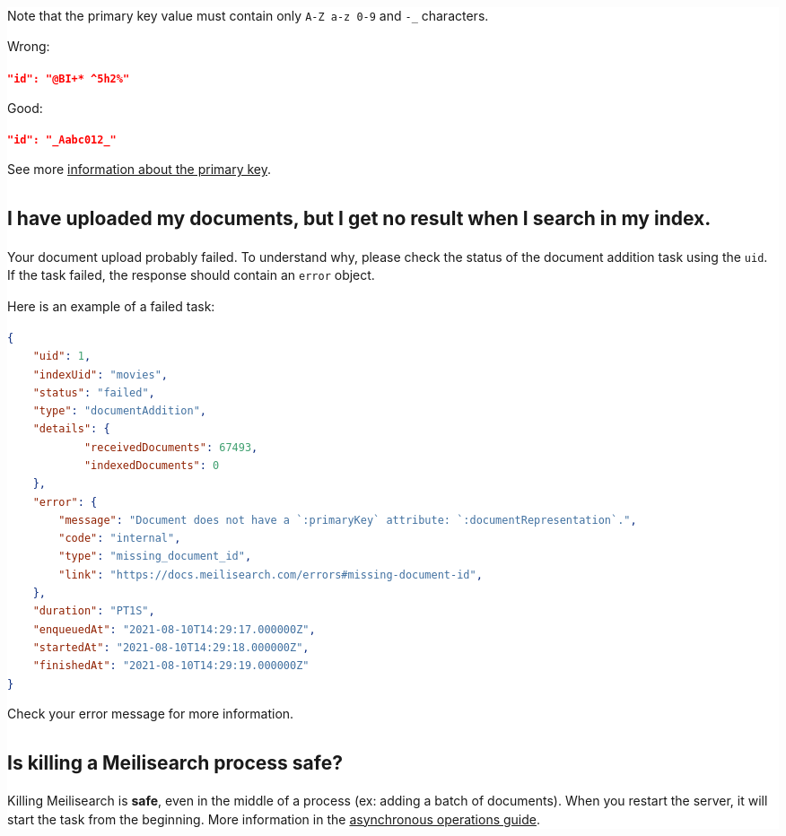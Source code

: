 Note that the primary key value must contain only `A-Z a-z 0-9` and `-_` characters.

Wrong:

```json
"id": "@BI+* ^5h2%"
```

Good:

```json
"id": "_Aabc012_"
```

See more [information about the primary key](/learn/core_concepts/primary_key.md#primary-key-2).

## I have uploaded my documents, but I get no result when I search in my index.

Your document upload probably failed. To understand why, please check the status of the document addition task using the `uid`. If the task failed, the response should contain an `error` object.

Here is an example of a failed task:

```json
{
    "uid": 1,
    "indexUid": "movies",
    "status": "failed",
    "type": "documentAddition",
    "details": { 
            "receivedDocuments": 67493,
            "indexedDocuments": 0
    },
    "error": {
        "message": "Document does not have a `:primaryKey` attribute: `:documentRepresentation`.",
        "code": "internal",
        "type": "missing_document_id",
        "link": "https://docs.meilisearch.com/errors#missing-document-id",
    },
    "duration": "PT1S",
    "enqueuedAt": "2021-08-10T14:29:17.000000Z",
    "startedAt": "2021-08-10T14:29:18.000000Z",
    "finishedAt": "2021-08-10T14:29:19.000000Z"
}
```

Check your error message for more information.

## Is killing a Meilisearch process safe?

Killing Meilisearch is **safe**, even in the middle of a process (ex: adding a batch of documents). When you restart the server, it will start the task from the beginning.
More information in the [asynchronous operations guide](/learn/advanced/asynchronous_operations.md).
